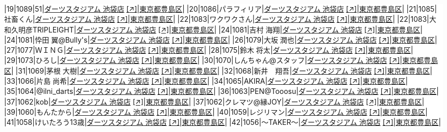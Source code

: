 |19|1089|<span class="rank-name-pd">51</span>|<a href="/darts/rank/shops/10210.html">ダーツスタジアム 池袋店</a> <a href="https://vs.phoenixdarts.com/jp/shop/shopDetailInfo/s_10210?s_seq=10210">[↗]</a>|<a href="/darts/rank/東京都/豊島区">東京都豊島区</a>|
|20|1086|<span class="rank-name-pd">パラフィリア</span>|<a href="/darts/rank/shops/10210.html">ダーツスタジアム 池袋店</a> <a href="https://vs.phoenixdarts.com/jp/shop/shopDetailInfo/s_10210?s_seq=10210">[↗]</a>|<a href="/darts/rank/東京都/豊島区">東京都豊島区</a>|
|21|1085|<span class="rank-name-pd">社畜くん</span>|<a href="/darts/rank/shops/10210.html">ダーツスタジアム 池袋店</a> <a href="https://vs.phoenixdarts.com/jp/shop/shopDetailInfo/s_10210?s_seq=10210">[↗]</a>|<a href="/darts/rank/東京都/豊島区">東京都豊島区</a>|
|22|1083|<span class="rank-name-pd">ワクワクさん</span>|<a href="/darts/rank/shops/10210.html">ダーツスタジアム 池袋店</a> <a href="https://vs.phoenixdarts.com/jp/shop/shopDetailInfo/s_10210?s_seq=10210">[↗]</a>|<a href="/darts/rank/東京都/豊島区">東京都豊島区</a>|
|22|1083|<span class="rank-name-pd">大和久明彦TRIPLEIGHT</span>|<a href="/darts/rank/shops/10210.html">ダーツスタジアム 池袋店</a> <a href="https://vs.phoenixdarts.com/jp/shop/shopDetailInfo/s_10210?s_seq=10210">[↗]</a>|<a href="/darts/rank/東京都/豊島区">東京都豊島区</a>|
|24|1081|<span class="rank-name-pd"><span class="pro-icon-pd"></span>吉村 海翔</span>|<a href="/darts/rank/shops/10210.html">ダーツスタジアム 池袋店</a> <a href="https://vs.phoenixdarts.com/jp/shop/shopDetailInfo/s_10210?s_seq=10210">[↗]</a>|<a href="/darts/rank/東京都/豊島区">東京都豊島区</a>|
|24|1081|<span class="rank-name-pd">忰田 翼@Bully&#x27;s</span>|<a href="/darts/rank/shops/10210.html">ダーツスタジアム 池袋店</a> <a href="https://vs.phoenixdarts.com/jp/shop/shopDetailInfo/s_10210?s_seq=10210">[↗]</a>|<a href="/darts/rank/東京都/豊島区">東京都豊島区</a>|
|26|1079|<span class="rank-name-pd"><span class="pro-icon-pd"></span>大坂 潤也</span>|<a href="/darts/rank/shops/10210.html">ダーツスタジアム 池袋店</a> <a href="https://vs.phoenixdarts.com/jp/shop/shopDetailInfo/s_10210?s_seq=10210">[↗]</a>|<a href="/darts/rank/東京都/豊島区">東京都豊島区</a>|
|27|1077|<span class="rank-name-pd">ＷＩＮＧ</span>|<a href="/darts/rank/shops/10210.html">ダーツスタジアム 池袋店</a> <a href="https://vs.phoenixdarts.com/jp/shop/shopDetailInfo/s_10210?s_seq=10210">[↗]</a>|<a href="/darts/rank/東京都/豊島区">東京都豊島区</a>|
|28|1075|<span class="rank-name-pd"><span class="pro-icon-pd"></span>鈴木 将太</span>|<a href="/darts/rank/shops/10210.html">ダーツスタジアム 池袋店</a> <a href="https://vs.phoenixdarts.com/jp/shop/shopDetailInfo/s_10210?s_seq=10210">[↗]</a>|<a href="/darts/rank/東京都/豊島区">東京都豊島区</a>|
|29|1073|<span class="rank-name-pd">ひろし</span>|<a href="/darts/rank/shops/10210.html">ダーツスタジアム 池袋店</a> <a href="https://vs.phoenixdarts.com/jp/shop/shopDetailInfo/s_10210?s_seq=10210">[↗]</a>|<a href="/darts/rank/東京都/豊島区">東京都豊島区</a>|
|30|1070|<span class="rank-name-pd">しんちゃん@スタッフ</span>|<a href="/darts/rank/shops/10210.html">ダーツスタジアム 池袋店</a> <a href="https://vs.phoenixdarts.com/jp/shop/shopDetailInfo/s_10210?s_seq=10210">[↗]</a>|<a href="/darts/rank/東京都/豊島区">東京都豊島区</a>|
|31|1069|<span class="rank-name-pd"><span class="pro-icon-pd"></span>茅根 大樹</span>|<a href="/darts/rank/shops/10210.html">ダーツスタジアム 池袋店</a> <a href="https://vs.phoenixdarts.com/jp/shop/shopDetailInfo/s_10210?s_seq=10210">[↗]</a>|<a href="/darts/rank/東京都/豊島区">東京都豊島区</a>|
|32|1068|<span class="rank-name-pd"><span class="pro-icon-pd"></span>新井　翔吾</span>|<a href="/darts/rank/shops/10210.html">ダーツスタジアム 池袋店</a> <a href="https://vs.phoenixdarts.com/jp/shop/shopDetailInfo/s_10210?s_seq=10210">[↗]</a>|<a href="/darts/rank/東京都/豊島区">東京都豊島区</a>|
|33|1066|<span class="rank-name-pd"><span class="pro-icon-pd"></span>片島 尚希</span>|<a href="/darts/rank/shops/10210.html">ダーツスタジアム 池袋店</a> <a href="https://vs.phoenixdarts.com/jp/shop/shopDetailInfo/s_10210?s_seq=10210">[↗]</a>|<a href="/darts/rank/東京都/豊島区">東京都豊島区</a>|
|34|1065|<span class="rank-name-pd">AKIRA</span>|<a href="/darts/rank/shops/10210.html">ダーツスタジアム 池袋店</a> <a href="https://vs.phoenixdarts.com/jp/shop/shopDetailInfo/s_10210?s_seq=10210">[↗]</a>|<a href="/darts/rank/東京都/豊島区">東京都豊島区</a>|
|35|1064|<span class="rank-name-pd">@ilni_darts</span>|<a href="/darts/rank/shops/10210.html">ダーツスタジアム 池袋店</a> <a href="https://vs.phoenixdarts.com/jp/shop/shopDetailInfo/s_10210?s_seq=10210">[↗]</a>|<a href="/darts/rank/東京都/豊島区">東京都豊島区</a>|
|36|1063|<span class="rank-name-pd">PEN@Tooosu</span>|<a href="/darts/rank/shops/10210.html">ダーツスタジアム 池袋店</a> <a href="https://vs.phoenixdarts.com/jp/shop/shopDetailInfo/s_10210?s_seq=10210">[↗]</a>|<a href="/darts/rank/東京都/豊島区">東京都豊島区</a>|
|37|1062|<span class="rank-name-pd">kob</span>|<a href="/darts/rank/shops/10210.html">ダーツスタジアム 池袋店</a> <a href="https://vs.phoenixdarts.com/jp/shop/shopDetailInfo/s_10210?s_seq=10210">[↗]</a>|<a href="/darts/rank/東京都/豊島区">東京都豊島区</a>|
|37|1062|<span class="rank-name-pd">クレマツ@縁JOY</span>|<a href="/darts/rank/shops/10210.html">ダーツスタジアム 池袋店</a> <a href="https://vs.phoenixdarts.com/jp/shop/shopDetailInfo/s_10210?s_seq=10210">[↗]</a>|<a href="/darts/rank/東京都/豊島区">東京都豊島区</a>|
|39|1060|<span class="rank-name-pd">もんたから</span>|<a href="/darts/rank/shops/10210.html">ダーツスタジアム 池袋店</a> <a href="https://vs.phoenixdarts.com/jp/shop/shopDetailInfo/s_10210?s_seq=10210">[↗]</a>|<a href="/darts/rank/東京都/豊島区">東京都豊島区</a>|
|40|1059|<span class="rank-name-pd">レジリマン</span>|<a href="/darts/rank/shops/10210.html">ダーツスタジアム 池袋店</a> <a href="https://vs.phoenixdarts.com/jp/shop/shopDetailInfo/s_10210?s_seq=10210">[↗]</a>|<a href="/darts/rank/東京都/豊島区">東京都豊島区</a>|
|41|1058|<span class="rank-name-pd">けいたろう13歳</span>|<a href="/darts/rank/shops/10210.html">ダーツスタジアム 池袋店</a> <a href="https://vs.phoenixdarts.com/jp/shop/shopDetailInfo/s_10210?s_seq=10210">[↗]</a>|<a href="/darts/rank/東京都/豊島区">東京都豊島区</a>|
|42|1056|<span class="rank-name-pd">〜TAKER〜</span>|<a href="/darts/rank/shops/10210.html">ダーツスタジアム 池袋店</a> <a href="https://vs.phoenixdarts.com/jp/shop/shopDetailInfo/s_10210?s_seq=10210">[↗]</a>|<a href="/darts/rank/東京都/豊島区">東京都豊島区</a>|